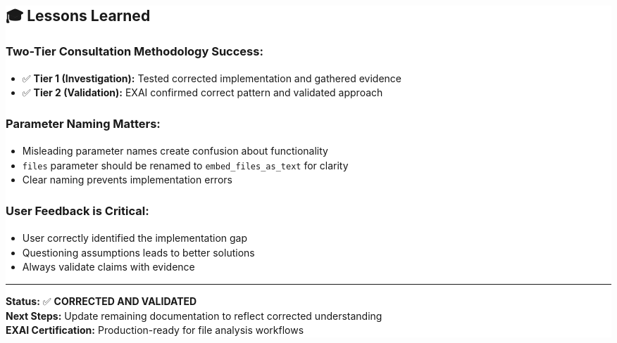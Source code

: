 ## 🎓 Lessons Learned

### Two-Tier Consultation Methodology Success:
- ✅ **Tier 1 (Investigation):** Tested corrected implementation and gathered evidence
- ✅ **Tier 2 (Validation):** EXAI confirmed correct pattern and validated approach

### Parameter Naming Matters:
- Misleading parameter names create confusion about functionality
- `files` parameter should be renamed to `embed_files_as_text` for clarity
- Clear naming prevents implementation errors

### User Feedback is Critical:
- User correctly identified the implementation gap
- Questioning assumptions leads to better solutions
- Always validate claims with evidence

---

**Status:** ✅ **CORRECTED AND VALIDATED**  
**Next Steps:** Update remaining documentation to reflect corrected understanding  
**EXAI Certification:** Production-ready for file analysis workflows  

